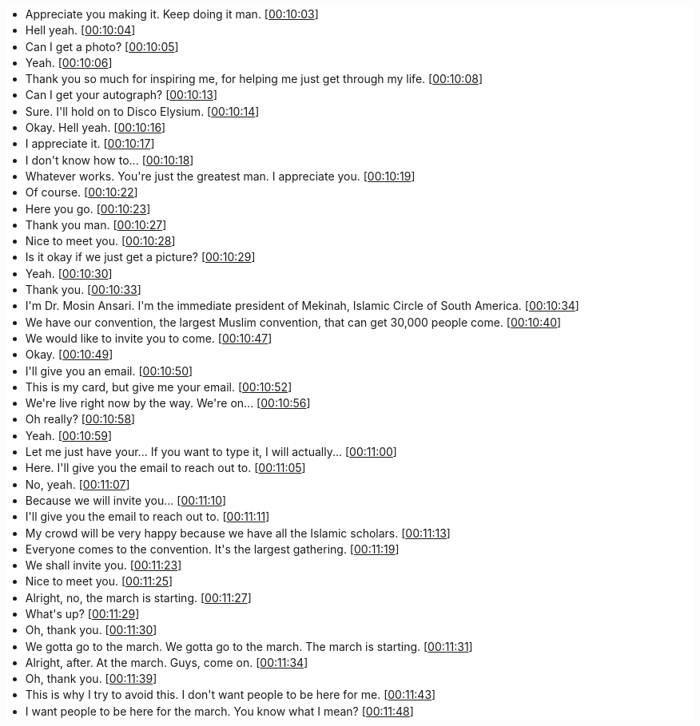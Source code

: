 *  Appreciate you making it. Keep doing it man. [[00:10:03](https://www.youtube.com/watch?v=V9_OONWqZv4&t=603.0s)]
*  Hell yeah. [[00:10:04](https://www.youtube.com/watch?v=V9_OONWqZv4&t=604.0s)]
*  Can I get a photo? [[00:10:05](https://www.youtube.com/watch?v=V9_OONWqZv4&t=605.0s)]
*  Yeah. [[00:10:06](https://www.youtube.com/watch?v=V9_OONWqZv4&t=606.0s)]
*  Thank you so much for inspiring me, for helping me just get through my life. [[00:10:08](https://www.youtube.com/watch?v=V9_OONWqZv4&t=608.0s)]
*  Can I get your autograph? [[00:10:13](https://www.youtube.com/watch?v=V9_OONWqZv4&t=613.0s)]
*  Sure. I'll hold on to Disco Elysium. [[00:10:14](https://www.youtube.com/watch?v=V9_OONWqZv4&t=614.0s)]
*  Okay. Hell yeah. [[00:10:16](https://www.youtube.com/watch?v=V9_OONWqZv4&t=616.0s)]
*  I appreciate it. [[00:10:17](https://www.youtube.com/watch?v=V9_OONWqZv4&t=617.0s)]
*  I don't know how to... [[00:10:18](https://www.youtube.com/watch?v=V9_OONWqZv4&t=618.0s)]
*  Whatever works. You're just the greatest man. I appreciate you. [[00:10:19](https://www.youtube.com/watch?v=V9_OONWqZv4&t=619.0s)]
*  Of course. [[00:10:22](https://www.youtube.com/watch?v=V9_OONWqZv4&t=622.0s)]
*  Here you go. [[00:10:23](https://www.youtube.com/watch?v=V9_OONWqZv4&t=623.0s)]
*  Thank you man. [[00:10:27](https://www.youtube.com/watch?v=V9_OONWqZv4&t=627.0s)]
*  Nice to meet you. [[00:10:28](https://www.youtube.com/watch?v=V9_OONWqZv4&t=628.0s)]
*  Is it okay if we just get a picture? [[00:10:29](https://www.youtube.com/watch?v=V9_OONWqZv4&t=629.0s)]
*  Yeah. [[00:10:30](https://www.youtube.com/watch?v=V9_OONWqZv4&t=630.0s)]
*  Thank you. [[00:10:33](https://www.youtube.com/watch?v=V9_OONWqZv4&t=633.0s)]
*  I'm Dr. Mosin Ansari. I'm the immediate president of Mekinah, Islamic Circle of South America. [[00:10:34](https://www.youtube.com/watch?v=V9_OONWqZv4&t=634.0s)]
*  We have our convention, the largest Muslim convention, that can get 30,000 people come. [[00:10:40](https://www.youtube.com/watch?v=V9_OONWqZv4&t=640.0s)]
*  We would like to invite you to come. [[00:10:47](https://www.youtube.com/watch?v=V9_OONWqZv4&t=647.0s)]
*  Okay. [[00:10:49](https://www.youtube.com/watch?v=V9_OONWqZv4&t=649.0s)]
*  I'll give you an email. [[00:10:50](https://www.youtube.com/watch?v=V9_OONWqZv4&t=650.0s)]
*  This is my card, but give me your email. [[00:10:52](https://www.youtube.com/watch?v=V9_OONWqZv4&t=652.0s)]
*  We're live right now by the way. We're on... [[00:10:56](https://www.youtube.com/watch?v=V9_OONWqZv4&t=656.0s)]
*  Oh really? [[00:10:58](https://www.youtube.com/watch?v=V9_OONWqZv4&t=658.0s)]
*  Yeah. [[00:10:59](https://www.youtube.com/watch?v=V9_OONWqZv4&t=659.0s)]
*  Let me just have your... If you want to type it, I will actually... [[00:11:00](https://www.youtube.com/watch?v=V9_OONWqZv4&t=660.0s)]
*  Here. I'll give you the email to reach out to. [[00:11:05](https://www.youtube.com/watch?v=V9_OONWqZv4&t=665.0s)]
*  No, yeah. [[00:11:07](https://www.youtube.com/watch?v=V9_OONWqZv4&t=667.0s)]
*  Because we will invite you... [[00:11:10](https://www.youtube.com/watch?v=V9_OONWqZv4&t=670.0s)]
*  I'll give you the email to reach out to. [[00:11:11](https://www.youtube.com/watch?v=V9_OONWqZv4&t=671.0s)]
*  My crowd will be very happy because we have all the Islamic scholars. [[00:11:13](https://www.youtube.com/watch?v=V9_OONWqZv4&t=673.0s)]
*  Everyone comes to the convention. It's the largest gathering. [[00:11:19](https://www.youtube.com/watch?v=V9_OONWqZv4&t=679.0s)]
*  We shall invite you. [[00:11:23](https://www.youtube.com/watch?v=V9_OONWqZv4&t=683.0s)]
*  Nice to meet you. [[00:11:25](https://www.youtube.com/watch?v=V9_OONWqZv4&t=685.0s)]
*  Alright, no, the march is starting. [[00:11:27](https://www.youtube.com/watch?v=V9_OONWqZv4&t=687.0s)]
*  What's up? [[00:11:29](https://www.youtube.com/watch?v=V9_OONWqZv4&t=689.0s)]
*  Oh, thank you. [[00:11:30](https://www.youtube.com/watch?v=V9_OONWqZv4&t=690.0s)]
*  We gotta go to the march. We gotta go to the march. The march is starting. [[00:11:31](https://www.youtube.com/watch?v=V9_OONWqZv4&t=691.0s)]
*  Alright, after. At the march. Guys, come on. [[00:11:34](https://www.youtube.com/watch?v=V9_OONWqZv4&t=694.0s)]
*  Oh, thank you. [[00:11:39](https://www.youtube.com/watch?v=V9_OONWqZv4&t=699.0s)]
*  This is why I try to avoid this. I don't want people to be here for me. [[00:11:43](https://www.youtube.com/watch?v=V9_OONWqZv4&t=703.0s)]
*  I want people to be here for the march. You know what I mean? [[00:11:48](https://www.youtube.com/watch?v=V9_OONWqZv4&t=708.0s)]